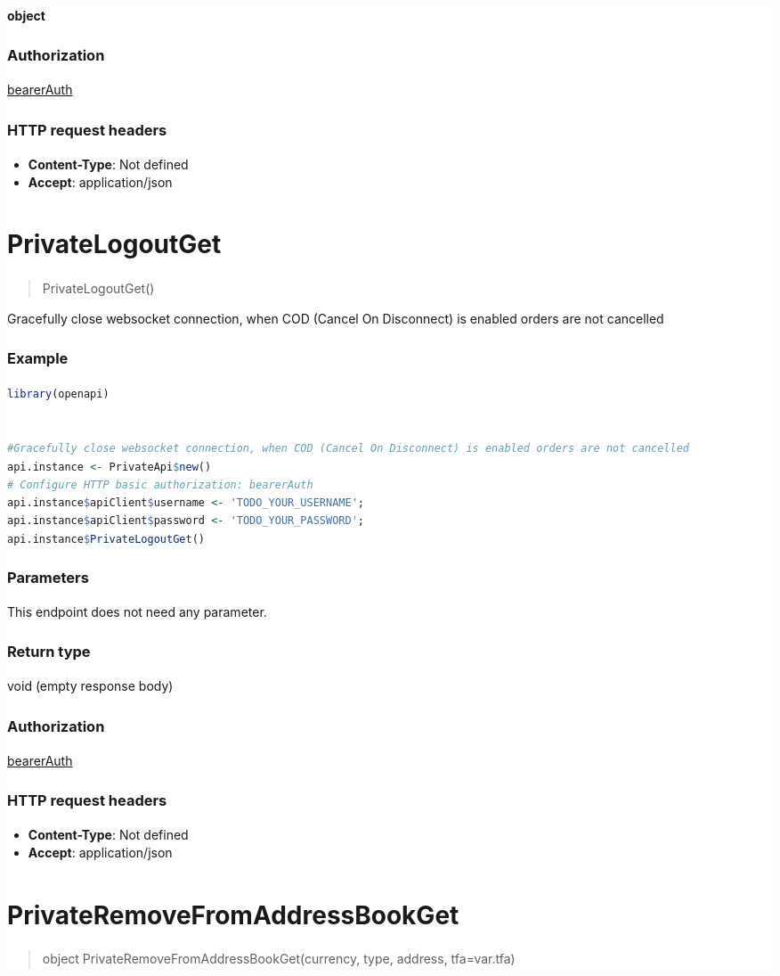 **object**

### Authorization

[bearerAuth](../README.md#bearerAuth)

### HTTP request headers

 - **Content-Type**: Not defined
 - **Accept**: application/json



# **PrivateLogoutGet**
> PrivateLogoutGet()

Gracefully close websocket connection, when COD (Cancel On Disconnect) is enabled orders are not cancelled

### Example
```R
library(openapi)


#Gracefully close websocket connection, when COD (Cancel On Disconnect) is enabled orders are not cancelled
api.instance <- PrivateApi$new()
# Configure HTTP basic authorization: bearerAuth
api.instance$apiClient$username <- 'TODO_YOUR_USERNAME';
api.instance$apiClient$password <- 'TODO_YOUR_PASSWORD';
api.instance$PrivateLogoutGet()
```

### Parameters
This endpoint does not need any parameter.

### Return type

void (empty response body)

### Authorization

[bearerAuth](../README.md#bearerAuth)

### HTTP request headers

 - **Content-Type**: Not defined
 - **Accept**: application/json



# **PrivateRemoveFromAddressBookGet**
> object PrivateRemoveFromAddressBookGet(currency, type, address, tfa=var.tfa)
